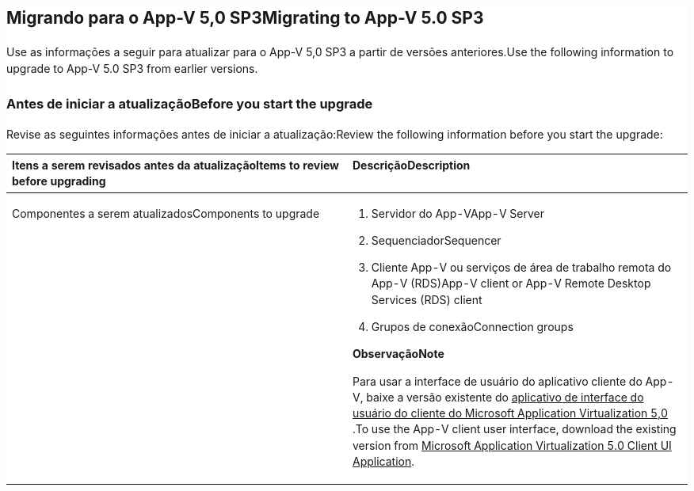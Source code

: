 </tr>
</tbody>
</table>



## <a href="" id="bkmk-migrate-to-50sp3"></a><span data-ttu-id="bc712-124">Migrando para o App-V 5,0 SP3</span><span class="sxs-lookup"><span data-stu-id="bc712-124">Migrating to App-V 5.0 SP3</span></span>


<span data-ttu-id="bc712-125">Use as informações a seguir para atualizar para o App-V 5,0 SP3 a partir de versões anteriores.</span><span class="sxs-lookup"><span data-stu-id="bc712-125">Use the following information to upgrade to App-V 5.0 SP3 from earlier versions.</span></span>

### <span data-ttu-id="bc712-126">Antes de iniciar a atualização</span><span class="sxs-lookup"><span data-stu-id="bc712-126">Before you start the upgrade</span></span>

<span data-ttu-id="bc712-127">Revise as seguintes informações antes de iniciar a atualização:</span><span class="sxs-lookup"><span data-stu-id="bc712-127">Review the following information before you start the upgrade:</span></span>

<table>
<colgroup>
<col width="50%" />
<col width="50%" />
</colgroup>
<thead>
<tr class="header">
<th align="left"><span data-ttu-id="bc712-128">Itens a serem revisados antes da atualização</span><span class="sxs-lookup"><span data-stu-id="bc712-128">Items to review before upgrading</span></span></th>
<th align="left"><span data-ttu-id="bc712-129">Descrição</span><span class="sxs-lookup"><span data-stu-id="bc712-129">Description</span></span></th>
</tr>
</thead>
<tbody>
<tr class="odd">
<td align="left"><p><span data-ttu-id="bc712-130">Componentes a serem atualizados</span><span class="sxs-lookup"><span data-stu-id="bc712-130">Components to upgrade</span></span></p></td>
<td align="left"><ol>
<li><p><span data-ttu-id="bc712-131">Servidor do App-V</span><span class="sxs-lookup"><span data-stu-id="bc712-131">App-V Server</span></span></p></li>
<li><p><span data-ttu-id="bc712-132">Sequenciador</span><span class="sxs-lookup"><span data-stu-id="bc712-132">Sequencer</span></span></p></li>
<li><p><span data-ttu-id="bc712-133">Cliente App-V ou serviços de área de trabalho remota do App-V (RDS)</span><span class="sxs-lookup"><span data-stu-id="bc712-133">App-V client or App-V Remote Desktop Services (RDS) client</span></span></p></li>
<li><p><span data-ttu-id="bc712-134">Grupos de conexão</span><span class="sxs-lookup"><span data-stu-id="bc712-134">Connection groups</span></span></p></li>
</ol>
<div class="alert">
<strong><span data-ttu-id="bc712-135">Observação</span><span class="sxs-lookup"><span data-stu-id="bc712-135">Note</span></span></strong><br/><p><span data-ttu-id="bc712-136">Para usar a interface de usuário do aplicativo cliente do App-V, baixe a versão existente do <a href="https://www.microsoft.com/download/details.aspx?id=41186" data-raw-source="[Microsoft Application Virtualization 5.0 Client UI Application](https://www.microsoft.com/download/details.aspx?id=41186)"> aplicativo de interface do usuário do cliente do Microsoft Application Virtualization 5,0 </a> .</span><span class="sxs-lookup"><span data-stu-id="bc712-136">To use the App-V client user interface, download the existing version from <a href="https://www.microsoft.com/download/details.aspx?id=41186" data-raw-source="[Microsoft Application Virtualization 5.0 Client UI Application](https://www.microsoft.com/download/details.aspx?id=41186)">Microsoft Application Virtualization 5.0 Client UI Application</a>.</span></span></p>